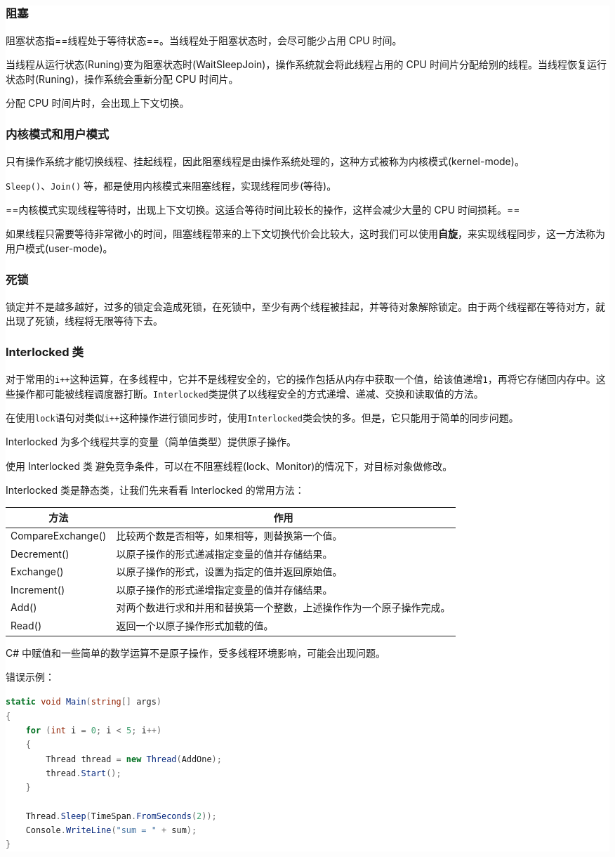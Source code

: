### 阻塞

阻塞状态指==线程处于等待状态==。当线程处于阻塞状态时，会尽可能少占用 CPU 时间。

当线程从运行状态(Runing)变为阻塞状态时(WaitSleepJoin)，操作系统就会将此线程占用的 CPU 时间片分配给别的线程。当线程恢复运行状态时(Runing)，操作系统会重新分配 CPU 时间片。

分配 CPU 时间片时，会出现上下文切换。

### 内核模式和用户模式

只有操作系统才能切换线程、挂起线程，因此阻塞线程是由操作系统处理的，这种方式被称为内核模式(kernel-mode)。

`Sleep()`、`Join()` 等，都是使用内核模式来阻塞线程，实现线程同步(等待)。

==内核模式实现线程等待时，出现上下文切换。这适合等待时间比较长的操作，这样会减少大量的 CPU 时间损耗。==

如果线程只需要等待非常微小的时间，阻塞线程带来的上下文切换代价会比较大，这时我们可以使用**自旋**，来实现线程同步，这一方法称为用户模式(user-mode)。

### 死锁

锁定并不是越多越好，过多的锁定会造成死锁，在死锁中，至少有两个线程被挂起，并等待对象解除锁定。由于两个线程都在等待对方，就出现了死锁，线程将无限等待下去。

### Interlocked 类

对于常用的`i++`这种运算，在多线程中，它并不是线程安全的，它的操作包括从内存中获取一个值，给该值递增`1`，再将它存储回内存中。这些操作都可能被线程调度器打断。`Interlocked`类提供了以线程安全的方式递增、递减、交换和读取值的方法。

在使用`lock`语句对类似`i++`这种操作进行锁同步时，使用`Interlocked`类会快的多。但是，它只能用于简单的同步问题。

Interlocked 为多个线程共享的变量（简单值类型）提供原子操作。

使用 Interlocked 类 避免竞争条件，可以在不阻塞线程(lock、Monitor)的情况下，对目标对象做修改。

Interlocked 类是静态类，让我们先来看看 Interlocked 的常用方法：

| 方法              | 作用                                                         |
| ----------------- | ------------------------------------------------------------ |
| CompareExchange() | 比较两个数是否相等，如果相等，则替换第一个值。               |
| Decrement()       | 以原子操作的形式递减指定变量的值并存储结果。                 |
| Exchange()        | 以原子操作的形式，设置为指定的值并返回原始值。               |
| Increment()       | 以原子操作的形式递增指定变量的值并存储结果。                 |
| Add()             | 对两个数进行求和并用和替换第一个整数，上述操作作为一个原子操作完成。 |
| Read()            | 返回一个以原子操作形式加载的值。                             |

C# 中赋值和一些简单的数学运算不是原子操作，受多线程环境影响，可能会出现问题。

错误示例：

```csharp
static void Main(string[] args)
{
    for (int i = 0; i < 5; i++)
    {
        Thread thread = new Thread(AddOne);
        thread.Start();
    }

    Thread.Sleep(TimeSpan.FromSeconds(2));
    Console.WriteLine("sum = " + sum);
}
```
